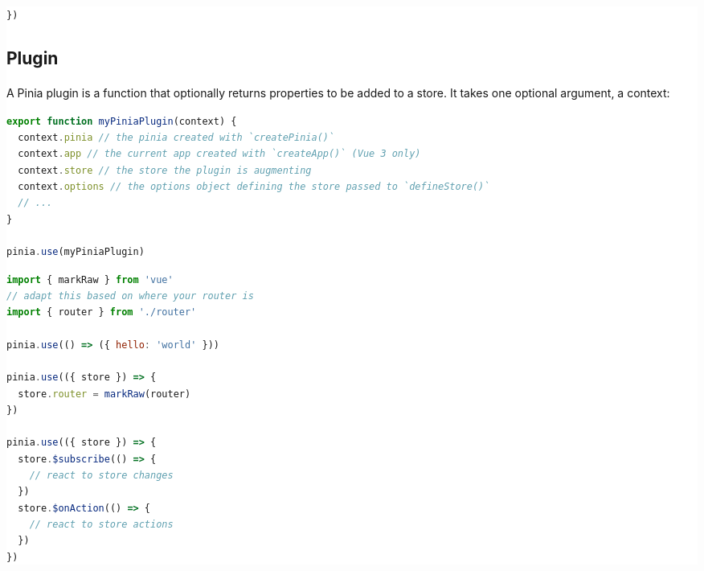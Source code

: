 ```js
})
```

## Plugin

A Pinia plugin is a function that optionally returns properties to be added to a store. It takes one optional argument, a context:

```js
export function myPiniaPlugin(context) {
  context.pinia // the pinia created with `createPinia()`
  context.app // the current app created with `createApp()` (Vue 3 only)
  context.store // the store the plugin is augmenting
  context.options // the options object defining the store passed to `defineStore()`
  // ...
}

pinia.use(myPiniaPlugin)
```

```js
import { markRaw } from 'vue'
// adapt this based on where your router is
import { router } from './router'

pinia.use(() => ({ hello: 'world' }))

pinia.use(({ store }) => {
  store.router = markRaw(router)
})

pinia.use(({ store }) => {
  store.$subscribe(() => {
    // react to store changes
  })
  store.$onAction(() => {
    // react to store actions
  })
})
```
